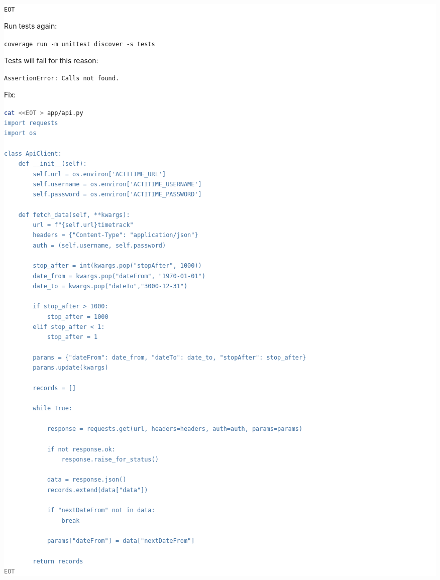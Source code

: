 ```bash
EOT
```

Run tests again:
```
coverage run -m unittest discover -s tests
```

Tests will fail for this reason:
```bash
AssertionError: Calls not found.
```

Fix:

```bash
cat <<EOT > app/api.py
import requests
import os

class ApiClient:
    def __init__(self):
        self.url = os.environ['ACTITIME_URL']
        self.username = os.environ['ACTITIME_USERNAME']
        self.password = os.environ['ACTITIME_PASSWORD']

    def fetch_data(self, **kwargs):
        url = f"{self.url}timetrack"
        headers = {"Content-Type": "application/json"}
        auth = (self.username, self.password)

        stop_after = int(kwargs.pop("stopAfter", 1000))
        date_from = kwargs.pop("dateFrom", "1970-01-01")
        date_to = kwargs.pop("dateTo","3000-12-31")
        
        if stop_after > 1000:
            stop_after = 1000
        elif stop_after < 1:
            stop_after = 1
        
        params = {"dateFrom": date_from, "dateTo": date_to, "stopAfter": stop_after}
        params.update(kwargs)

        records = []

        while True:
            
            response = requests.get(url, headers=headers, auth=auth, params=params)
            
            if not response.ok:
                response.raise_for_status()

            data = response.json()
            records.extend(data["data"])

            if "nextDateFrom" not in data:
                break

            params["dateFrom"] = data["nextDateFrom"]

        return records
EOT
```
